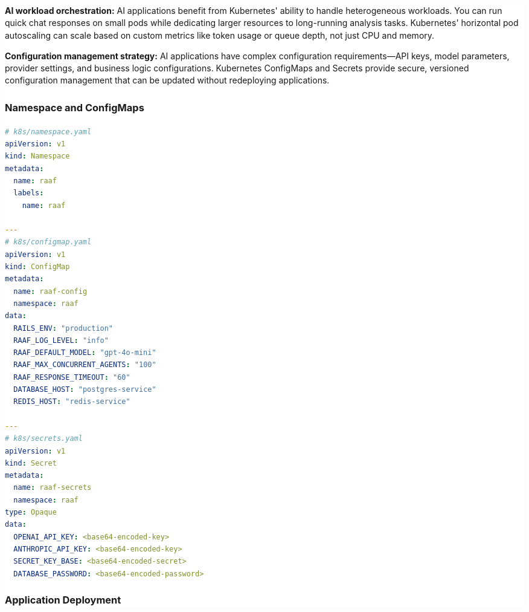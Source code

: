 **AI workload orchestration:** AI applications benefit from Kubernetes' ability to handle heterogeneous workloads. You can run quick chat responses on small pods while dedicating larger resources to long-running analysis tasks. Kubernetes' horizontal pod autoscaling can scale based on custom metrics like token usage or queue depth, not just CPU and memory.

**Configuration management strategy:** AI applications have complex configuration requirements—API keys, model parameters, provider settings, and business logic configurations. Kubernetes ConfigMaps and Secrets provide secure, versioned configuration management that can be updated without redeploying applications.

### Namespace and ConfigMaps

```yaml
# k8s/namespace.yaml
apiVersion: v1
kind: Namespace
metadata:
  name: raaf
  labels:
    name: raaf

---
# k8s/configmap.yaml
apiVersion: v1
kind: ConfigMap
metadata:
  name: raaf-config
  namespace: raaf
data:
  RAILS_ENV: "production"
  RAAF_LOG_LEVEL: "info"
  RAAF_DEFAULT_MODEL: "gpt-4o-mini"
  RAAF_MAX_CONCURRENT_AGENTS: "100"
  RAAF_RESPONSE_TIMEOUT: "60"
  DATABASE_HOST: "postgres-service"
  REDIS_HOST: "redis-service"

---
# k8s/secrets.yaml
apiVersion: v1
kind: Secret
metadata:
  name: raaf-secrets
  namespace: raaf
type: Opaque
data:
  OPENAI_API_KEY: <base64-encoded-key>
  ANTHROPIC_API_KEY: <base64-encoded-key>
  SECRET_KEY_BASE: <base64-encoded-secret>
  DATABASE_PASSWORD: <base64-encoded-password>
```

### Application Deployment
